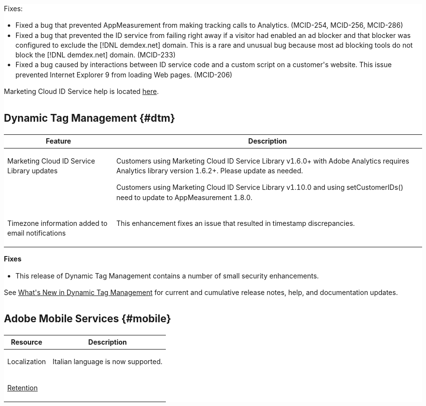 

Fixes: 

* Fixed a bug that prevented AppMeasurement from making tracking calls to Analytics. (MCID-254, MCID-256, MCID-286)
* Fixed a bug that prevented the ID service from failing right away if a visitor had enabled an ad blocker and that blocker was configured to exclude the [!DNL  demdex.net] domain. This is a rare and unusual bug because most ad blocking tools do not block the [!DNL  demdex.net] domain. (MCID-233)
* Fixed a bug caused by interactions between ID service code and a custom script on a customer's website. This issue prevented Internet Explorer 9 from loading Web pages. (MCID-206)

Marketing Cloud ID Service help is located [here](https://marketing.adobe.com/resources/help/en_US/mcvid/). 

## Dynamic Tag Management {#dtm}


<table id="table_F710029AC6A4459796FBE37123BC5BB9"> 
 <thead> 
  <tr> 
   <th colname="col1" class="entry"> Feature </th> 
   <th colname="col2" class="entry"> Description </th> 
  </tr> 
 </thead>
 <tbody> 
  <tr> 
   <td colname="col1"> <p>Marketing Cloud ID Service Library updates </p> </td> 
   <td colname="col2"> <p> Customers using Marketing Cloud ID Service Library v1.6.0+ with Adobe Analytics requires Analytics library version 1.6.2+. Please update as needed. </p> <p> Customers using Marketing Cloud ID Service Library v1.10.0 and using setCustomerIDs() need to update to AppMeasurement 1.8.0. </p> </td> 
  </tr> 
  <tr> 
   <td colname="col1"> <p>Timezone information added to email notifications </p> </td> 
   <td colname="col2"> <p>This enhancement fixes an issue that resulted in timestamp discrepancies. </p> </td> 
  </tr> 
 </tbody> 
</table>

**Fixes** 


* This release of Dynamic Tag Management contains a number of small security enhancements.


See [What's New in Dynamic Tag Management](https://marketing.adobe.com/resources/help/en_US/dtm/whatsnew.html) for current and cumulative release notes, help, and documentation updates. 


## Adobe Mobile Services {#mobile}


<table id="table_3D79042552CA4F608A57688E642C7841"> 
 <thead> 
  <tr> 
   <th colname="col1" class="entry"> Resource </th> 
   <th colname="col2" class="entry"> Description </th> 
  </tr> 
 </thead>
 <tbody> 
  <tr> 
   <td colname="col1"> <p> Localization </p> </td> 
   <td colname="col2"> <p> Italian language is now supported. </p> </td> 
  </tr> 
  <tr> 
   <td colname="col1"> <p> <a href="https://marketing.adobe.com/resources/help/en_US/mobile/reports_retention.html" format="html" scope="external"> Retention </a> </p> </td> 